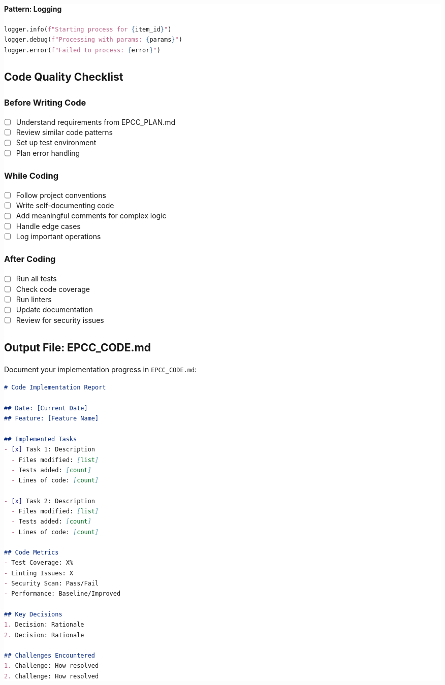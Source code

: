 #### Pattern: Logging
```python
logger.info(f"Starting process for {item_id}")
logger.debug(f"Processing with params: {params}")
logger.error(f"Failed to process: {error}")
```

## Code Quality Checklist

### Before Writing Code
- [ ] Understand requirements from EPCC_PLAN.md
- [ ] Review similar code patterns
- [ ] Set up test environment
- [ ] Plan error handling

### While Coding
- [ ] Follow project conventions
- [ ] Write self-documenting code
- [ ] Add meaningful comments for complex logic
- [ ] Handle edge cases
- [ ] Log important operations

### After Coding
- [ ] Run all tests
- [ ] Check code coverage
- [ ] Run linters
- [ ] Update documentation
- [ ] Review for security issues

## Output File: EPCC_CODE.md

Document your implementation progress in `EPCC_CODE.md`:

```markdown
# Code Implementation Report

## Date: [Current Date]
## Feature: [Feature Name]

## Implemented Tasks
- [x] Task 1: Description
  - Files modified: [list]
  - Tests added: [count]
  - Lines of code: [count]

- [x] Task 2: Description
  - Files modified: [list]
  - Tests added: [count]
  - Lines of code: [count]

## Code Metrics
- Test Coverage: X%
- Linting Issues: X
- Security Scan: Pass/Fail
- Performance: Baseline/Improved

## Key Decisions
1. Decision: Rationale
2. Decision: Rationale

## Challenges Encountered
1. Challenge: How resolved
2. Challenge: How resolved
```